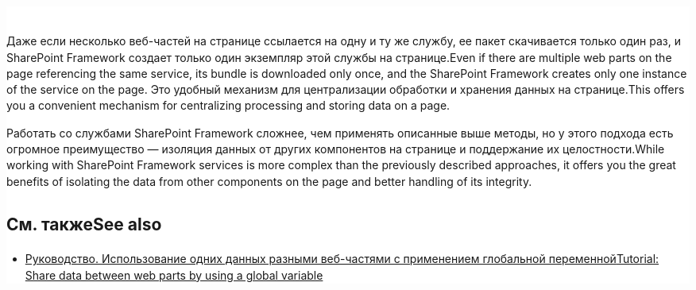 <br/>

<span data-ttu-id="d1a73-180">Даже если несколько веб-частей на странице ссылается на одну и ту же службу, ее пакет скачивается только один раз, и SharePoint Framework создает только один экземпляр этой службы на странице.</span><span class="sxs-lookup"><span data-stu-id="d1a73-180">Even if there are multiple web parts on the page referencing the same service, its bundle is downloaded only once, and the SharePoint Framework creates only one instance of the service on the page.</span></span> <span data-ttu-id="d1a73-181">Это удобный механизм для централизации обработки и хранения данных на странице.</span><span class="sxs-lookup"><span data-stu-id="d1a73-181">This offers you a convenient mechanism for centralizing processing and storing data on a page.</span></span> 

<span data-ttu-id="d1a73-182">Работать со службами SharePoint Framework сложнее, чем применять описанные выше методы, но у этого подхода есть огромное преимущество — изоляция данных от других компонентов на странице и поддержание их целостности.</span><span class="sxs-lookup"><span data-stu-id="d1a73-182">While working with SharePoint Framework services is more complex than the previously described approaches, it offers you the great benefits of isolating the data from other components on the page and better handling of its integrity.</span></span>

## <a name="see-also"></a><span data-ttu-id="d1a73-183">См. также</span><span class="sxs-lookup"><span data-stu-id="d1a73-183">See also</span></span>

- [<span data-ttu-id="d1a73-184">Руководство. Использование одних данных разными веб-частями с применением глобальной переменной</span><span class="sxs-lookup"><span data-stu-id="d1a73-184">Tutorial: Share data between web parts by using a global variable</span></span>](./tutorial-share-data-between-web-parts-global-variable.md)